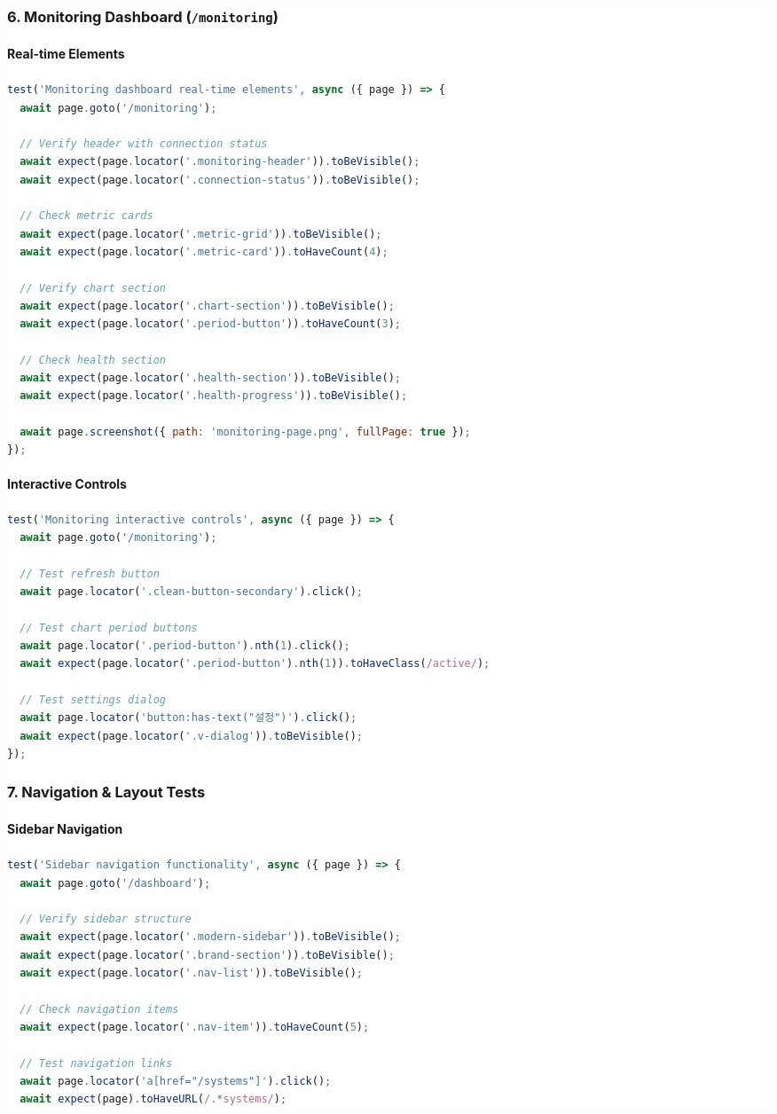 
### 6. Monitoring Dashboard (`/monitoring`)

#### Real-time Elements
```javascript
test('Monitoring dashboard real-time elements', async ({ page }) => {
  await page.goto('/monitoring');
  
  // Verify header with connection status
  await expect(page.locator('.monitoring-header')).toBeVisible();
  await expect(page.locator('.connection-status')).toBeVisible();
  
  // Check metric cards
  await expect(page.locator('.metric-grid')).toBeVisible();
  await expect(page.locator('.metric-card')).toHaveCount(4);
  
  // Verify chart section
  await expect(page.locator('.chart-section')).toBeVisible();
  await expect(page.locator('.period-button')).toHaveCount(3);
  
  // Check health section
  await expect(page.locator('.health-section')).toBeVisible();
  await expect(page.locator('.health-progress')).toBeVisible();
  
  await page.screenshot({ path: 'monitoring-page.png', fullPage: true });
});
```

#### Interactive Controls
```javascript
test('Monitoring interactive controls', async ({ page }) => {
  await page.goto('/monitoring');
  
  // Test refresh button
  await page.locator('.clean-button-secondary').click();
  
  // Test chart period buttons
  await page.locator('.period-button').nth(1).click();
  await expect(page.locator('.period-button').nth(1)).toHaveClass(/active/);
  
  // Test settings dialog
  await page.locator('button:has-text("설정")').click();
  await expect(page.locator('.v-dialog')).toBeVisible();
});
```

### 7. Navigation & Layout Tests

#### Sidebar Navigation
```javascript
test('Sidebar navigation functionality', async ({ page }) => {
  await page.goto('/dashboard');
  
  // Verify sidebar structure
  await expect(page.locator('.modern-sidebar')).toBeVisible();
  await expect(page.locator('.brand-section')).toBeVisible();
  await expect(page.locator('.nav-list')).toBeVisible();
  
  // Check navigation items
  await expect(page.locator('.nav-item')).toHaveCount(5);
  
  // Test navigation links
  await page.locator('a[href="/systems"]').click();
  await expect(page).toHaveURL(/.*systems/);
```